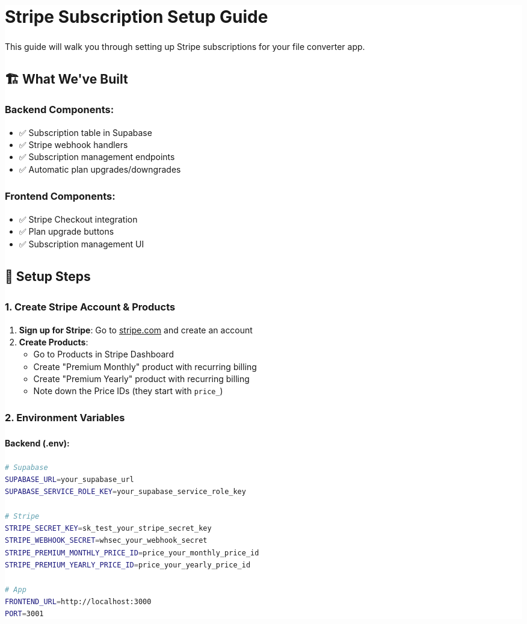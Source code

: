 # Stripe Subscription Setup Guide

This guide will walk you through setting up Stripe subscriptions for your file converter app.

## 🏗️ **What We've Built**

### Backend Components:

- ✅ Subscription table in Supabase
- ✅ Stripe webhook handlers
- ✅ Subscription management endpoints
- ✅ Automatic plan upgrades/downgrades

### Frontend Components:

- ✅ Stripe Checkout integration
- ✅ Plan upgrade buttons
- ✅ Subscription management UI

## 🔧 **Setup Steps**

### 1. Create Stripe Account & Products

1. **Sign up for Stripe**: Go to [stripe.com](https://stripe.com) and create an account
2. **Create Products**:
   - Go to Products in Stripe Dashboard
   - Create "Premium Monthly" product with recurring billing
   - Create "Premium Yearly" product with recurring billing
   - Note down the Price IDs (they start with `price_`)

### 2. Environment Variables

#### Backend (.env):

```bash
# Supabase
SUPABASE_URL=your_supabase_url
SUPABASE_SERVICE_ROLE_KEY=your_supabase_service_role_key

# Stripe
STRIPE_SECRET_KEY=sk_test_your_stripe_secret_key
STRIPE_WEBHOOK_SECRET=whsec_your_webhook_secret
STRIPE_PREMIUM_MONTHLY_PRICE_ID=price_your_monthly_price_id
STRIPE_PREMIUM_YEARLY_PRICE_ID=price_your_yearly_price_id

# App
FRONTEND_URL=http://localhost:3000
PORT=3001
```
